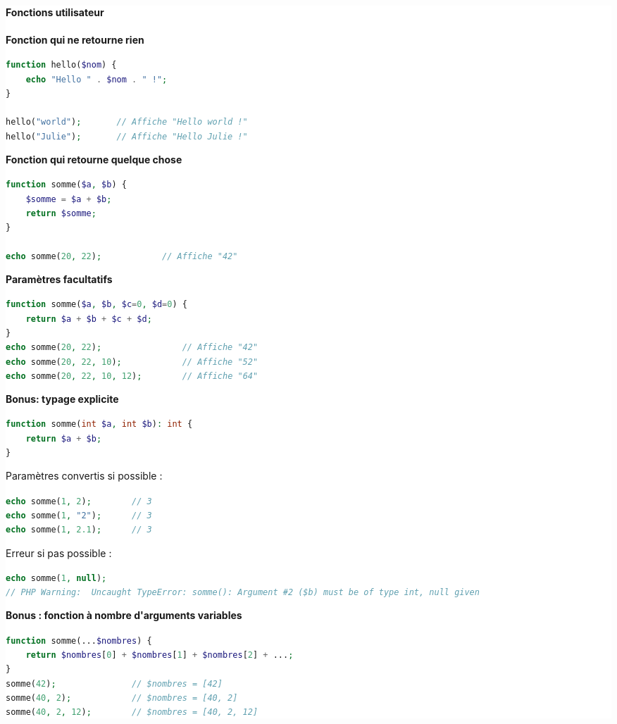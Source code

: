 #### Fonctions utilisateur

**Fonction qui ne retourne rien**

```php
function hello($nom) {
    echo "Hello " . $nom . " !";
}

hello("world");       // Affiche "Hello world !"
hello("Julie");       // Affiche "Hello Julie !"
```

**Fonction qui retourne quelque chose**

```php
function somme($a, $b) {
    $somme = $a + $b;
    return $somme;
}

echo somme(20, 22);            // Affiche "42"
```

**Paramètres facultatifs**

```php
function somme($a, $b, $c=0, $d=0) {
    return $a + $b + $c + $d;
}
echo somme(20, 22);                // Affiche "42"
echo somme(20, 22, 10);            // Affiche "52"
echo somme(20, 22, 10, 12);        // Affiche "64"
```

**Bonus: typage explicite**

```php
function somme(int $a, int $b): int {
    return $a + $b;
}
```
Paramètres convertis si possible :
```php
echo somme(1, 2);        // 3
echo somme(1, "2");      // 3
echo somme(1, 2.1);      // 3
```

Erreur si pas possible :
```php
echo somme(1, null);
// PHP Warning:  Uncaught TypeError: somme(): Argument #2 ($b) must be of type int, null given
```

**Bonus : fonction à nombre d'arguments variables**

```php
function somme(...$nombres) {
    return $nombres[0] + $nombres[1] + $nombres[2] + ...;
}
somme(42);               // $nombres = [42]
somme(40, 2);            // $nombres = [40, 2]
somme(40, 2, 12);        // $nombres = [40, 2, 12]
```
